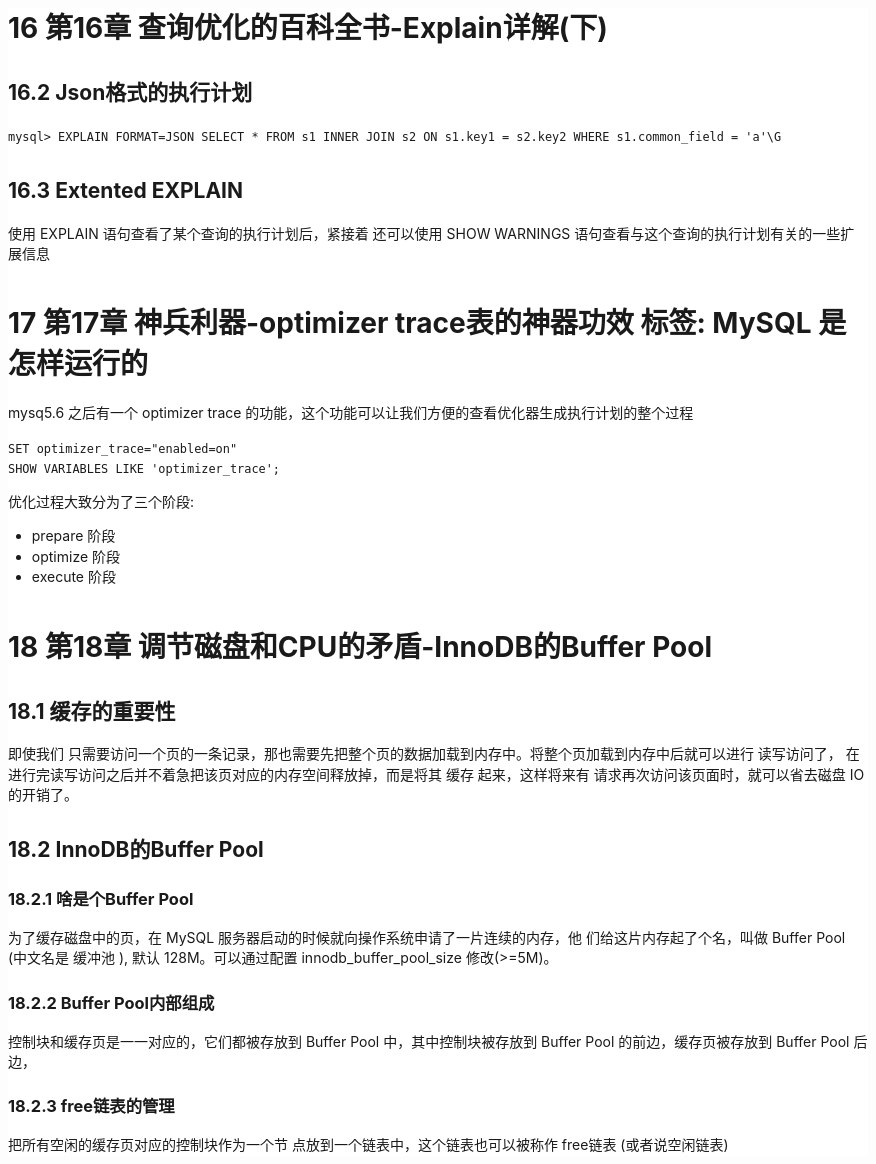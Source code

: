 # 16 第16章 查询优化的百科全书-Explain详解(下)

## 16.2 Json格式的执行计划

```
mysql> EXPLAIN FORMAT=JSON SELECT * FROM s1 INNER JOIN s2 ON s1.key1 = s2.key2 WHERE s1.common_field = 'a'\G
```

## 16.3 Extented EXPLAIN

使用 EXPLAIN 语句查看了某个查询的执行计划后，紧接着 还可以使用 SHOW WARNINGS 语句查看与这个查询的执行计划有关的一些扩展信息


# 17 第17章 神兵利器-optimizer trace表的神器功效 标签: MySQL 是怎样运行的

mysq5.6 之后有一个 optimizer trace 的功能，这个功能可以让我们方便的查看优化器生成执行计划的整个过程
```
SET optimizer_trace="enabled=on"
SHOW VARIABLES LIKE 'optimizer_trace';
```
优化过程大致分为了三个阶段:
- prepare 阶段
- optimize 阶段
- execute 阶段


# 18 第18章 调节磁盘和CPU的矛盾-InnoDB的Buffer Pool

## 18.1 缓存的重要性

即使我们 只需要访问一个页的一条记录，那也需要先把整个页的数据加载到内存中。将整个页加载到内存中后就可以进行 读写访问了，
在进行完读写访问之后并不着急把该页对应的内存空间释放掉，而是将其 缓存 起来，这样将来有 请求再次访问该页面时，就可以省去磁盘 IO 的开销了。

## 18.2 InnoDB的Buffer Pool

### 18.2.1 啥是个Buffer Pool
为了缓存磁盘中的页，在 MySQL 服务器启动的时候就向操作系统申请了一片连续的内存，他 们给这片内存起了个名，叫做 Buffer Pool (中文名是 缓冲池 ),
默认 128M。可以通过配置 innodb_buffer_pool_size 修改(>=5M)。

### 18.2.2 Buffer Pool内部组成

控制块和缓存页是一一对应的，它们都被存放到 Buffer Pool 中，其中控制块被存放到 Buffer Pool
的前边，缓存页被存放到 Buffer Pool 后边，

### 18.2.3 free链表的管理
把所有空闲的缓存页对应的控制块作为一个节 点放到一个链表中，这个链表也可以被称作 free链表 (或者说空闲链表)
